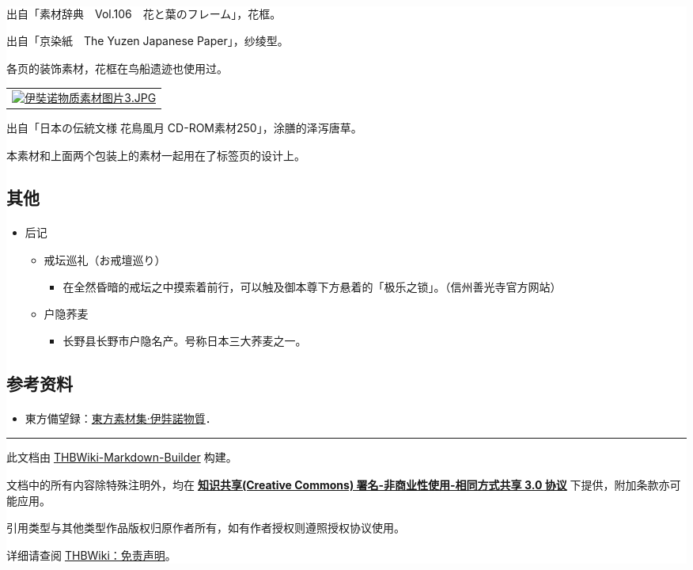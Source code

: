 
  
出自「素材辞典　Vol.106　花と葉のフレーム」，花框。  

出自「京染紙　The Yuzen Japanese Paper」，纱绫型。  

  
  
各页的装饰素材，花框在鸟船遗迹也使用过。  

  


<table>
<tbody><tr>
<td><a href="./文件-伊奘诺物质素材图片3.JPG.md" class="image"><img alt="伊奘诺物质素材图片3.JPG" src="https://upload.thwiki.cc/thumb/9/9e/%E4%BC%8A%E5%A5%98%E8%AF%BA%E7%89%A9%E8%B4%A8%E7%B4%A0%E6%9D%90%E5%9B%BE%E7%89%873.JPG/200px-%E4%BC%8A%E5%A5%98%E8%AF%BA%E7%89%A9%E8%B4%A8%E7%B4%A0%E6%9D%90%E5%9B%BE%E7%89%873.JPG" decoding="async" loading="lazy" width="200" height="300" srcset="https://upload.thwiki.cc/9/9e/%E4%BC%8A%E5%A5%98%E8%AF%BA%E7%89%A9%E8%B4%A8%E7%B4%A0%E6%9D%90%E5%9B%BE%E7%89%873.JPG 1.5x" data-file-width="213" data-file-height="320"></a>
</td></tr></tbody></table>


  
出自「日本の伝統文様 花鳥風月 CD-ROM素材250」，涂膳的泽泻唐草。  

  
  
本素材和上面两个包装上的素材一起用在了标签页的设计上。
  

## 其他
- 后记
  - 戒坛巡礼（お戒壇巡り）
    - 在全然昏暗的戒坛之中摸索着前行，可以触及御本尊下方悬着的「极乐之锁」。（信州善光寺官方网站）

  - 户隐荞麦
    - 长野县长野市户隐名产。号称日本三大荞麦之一。




[^cite_note-1]: 八柱火雷大神（ほのいかづちのおおかみ），由死去后的伊奘冉之身体所生

## 参考资料
- 東方備望録：[東方素材集·伊弉諾物質](http://ohgosho.ehoh.net/sozai/zcd.htm)．





---

此文档由 [THBWiki-Markdown-Builder](https://github.com/Delsin-Yu/THBWiki-Markdown-Builder) 构建。

文档中的所有内容除特殊注明外，均在 [**知识共享(Creative Commons) 署名-非商业性使用-相同方式共享 3.0 协议**](https://creativecommons.org/licenses/by-sa/3.0/deed.zh-hans) 下提供，附加条款亦可能应用。

引用类型与其他类型作品版权归原作者所有，如有作者授权则遵照授权协议使用。

详细请查阅 [THBWiki：免责声明](https://thbwiki.cc/THBWiki:%E5%85%8D%E8%B4%A3%E5%A3%B0%E6%98%8E)。

